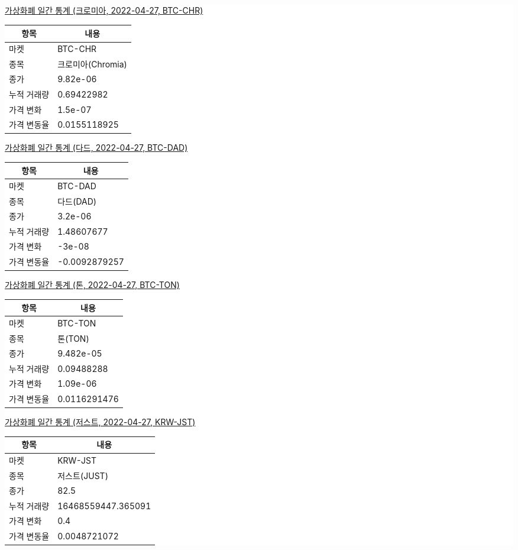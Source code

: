
[가상화폐 일간 통계 (크로미아, 2022-04-27, BTC-CHR)](BTC-CHR-daily-candle-10days.html)

|항목|내용|
|--|--|
|마켓|BTC-CHR|
|종목|크로미아(Chromia)|
|종가|9.82e-06|
|누적 거래량|0.69422982|
|가격 변화|1.5e-07|
|가격 변동율|0.0155118925|


[가상화폐 일간 통계 (다드, 2022-04-27, BTC-DAD)](BTC-DAD-daily-candle-10days.html)

|항목|내용|
|--|--|
|마켓|BTC-DAD|
|종목|다드(DAD)|
|종가|3.2e-06|
|누적 거래량|1.48607677|
|가격 변화|-3e-08|
|가격 변동율|-0.0092879257|


[가상화폐 일간 통계 (톤, 2022-04-27, BTC-TON)](BTC-TON-daily-candle-10days.html)

|항목|내용|
|--|--|
|마켓|BTC-TON|
|종목|톤(TON)|
|종가|9.482e-05|
|누적 거래량|0.09488288|
|가격 변화|1.09e-06|
|가격 변동율|0.0116291476|


[가상화폐 일간 통계 (저스트, 2022-04-27, KRW-JST)](KRW-JST-daily-candle-10days.html)

|항목|내용|
|--|--|
|마켓|KRW-JST|
|종목|저스트(JUST)|
|종가|82.5|
|누적 거래량|16468559447.365091|
|가격 변화|0.4|
|가격 변동율|0.0048721072|
